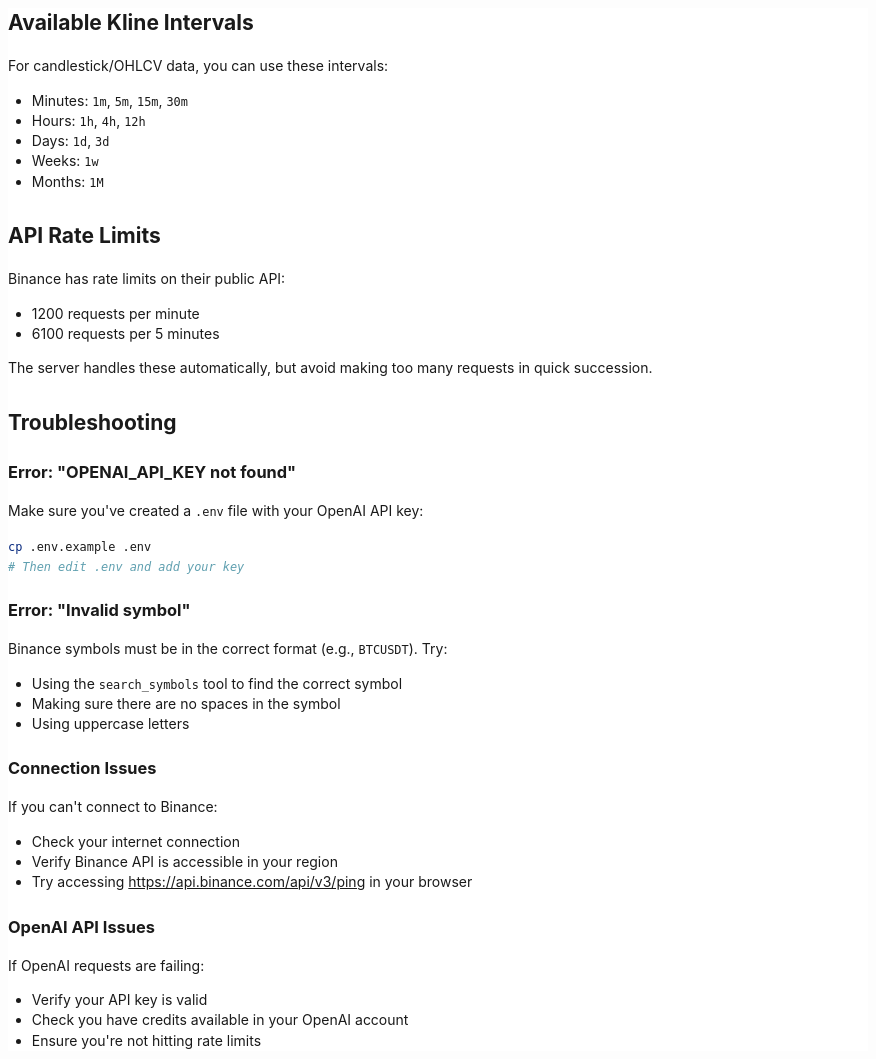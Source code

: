 ## Available Kline Intervals

For candlestick/OHLCV data, you can use these intervals:

- Minutes: `1m`, `5m`, `15m`, `30m`
- Hours: `1h`, `4h`, `12h`
- Days: `1d`, `3d`
- Weeks: `1w`
- Months: `1M`

## API Rate Limits

Binance has rate limits on their public API:

- 1200 requests per minute
- 6100 requests per 5 minutes

The server handles these automatically, but avoid making too many requests in quick succession.

## Troubleshooting

### Error: "OPENAI_API_KEY not found"

Make sure you've created a `.env` file with your OpenAI API key:

```bash
cp .env.example .env
# Then edit .env and add your key
```

### Error: "Invalid symbol"

Binance symbols must be in the correct format (e.g., `BTCUSDT`). Try:

- Using the `search_symbols` tool to find the correct symbol
- Making sure there are no spaces in the symbol
- Using uppercase letters

### Connection Issues

If you can't connect to Binance:

- Check your internet connection
- Verify Binance API is accessible in your region
- Try accessing https://api.binance.com/api/v3/ping in your browser

### OpenAI API Issues

If OpenAI requests are failing:

- Verify your API key is valid
- Check you have credits available in your OpenAI account
- Ensure you're not hitting rate limits
